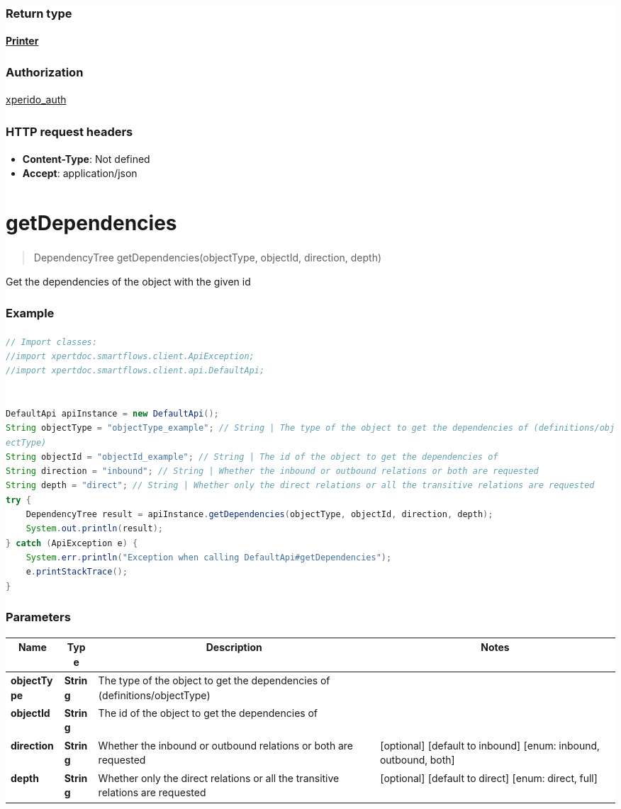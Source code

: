 ### Return type

[**Printer**](Printer.md)

### Authorization

[xperido_auth](../README.md#xperido_auth)

### HTTP request headers

 - **Content-Type**: Not defined
 - **Accept**: application/json

<a name="getDependencies"></a>
# **getDependencies**
> DependencyTree getDependencies(objectType, objectId, direction, depth)



Get the dependencies of the object with the given id

### Example
```java
// Import classes:
//import xpertdoc.smartflows.client.ApiException;
//import xpertdoc.smartflows.client.api.DefaultApi;


DefaultApi apiInstance = new DefaultApi();
String objectType = "objectType_example"; // String | The type of the object to get the dependencies of (definitions/objectType)
String objectId = "objectId_example"; // String | The id of the object to get the dependencies of
String direction = "inbound"; // String | Whether the inbound or outbound relations or both are requested
String depth = "direct"; // String | Whether only the direct relations or all the transitive relations are requested
try {
    DependencyTree result = apiInstance.getDependencies(objectType, objectId, direction, depth);
    System.out.println(result);
} catch (ApiException e) {
    System.err.println("Exception when calling DefaultApi#getDependencies");
    e.printStackTrace();
}
```

### Parameters

Name | Type | Description  | Notes
------------- | ------------- | ------------- | -------------
 **objectType** | **String**| The type of the object to get the dependencies of (definitions/objectType) |
 **objectId** | **String**| The id of the object to get the dependencies of |
 **direction** | **String**| Whether the inbound or outbound relations or both are requested | [optional] [default to inbound] [enum: inbound, outbound, both]
 **depth** | **String**| Whether only the direct relations or all the transitive relations are requested | [optional] [default to direct] [enum: direct, full]
